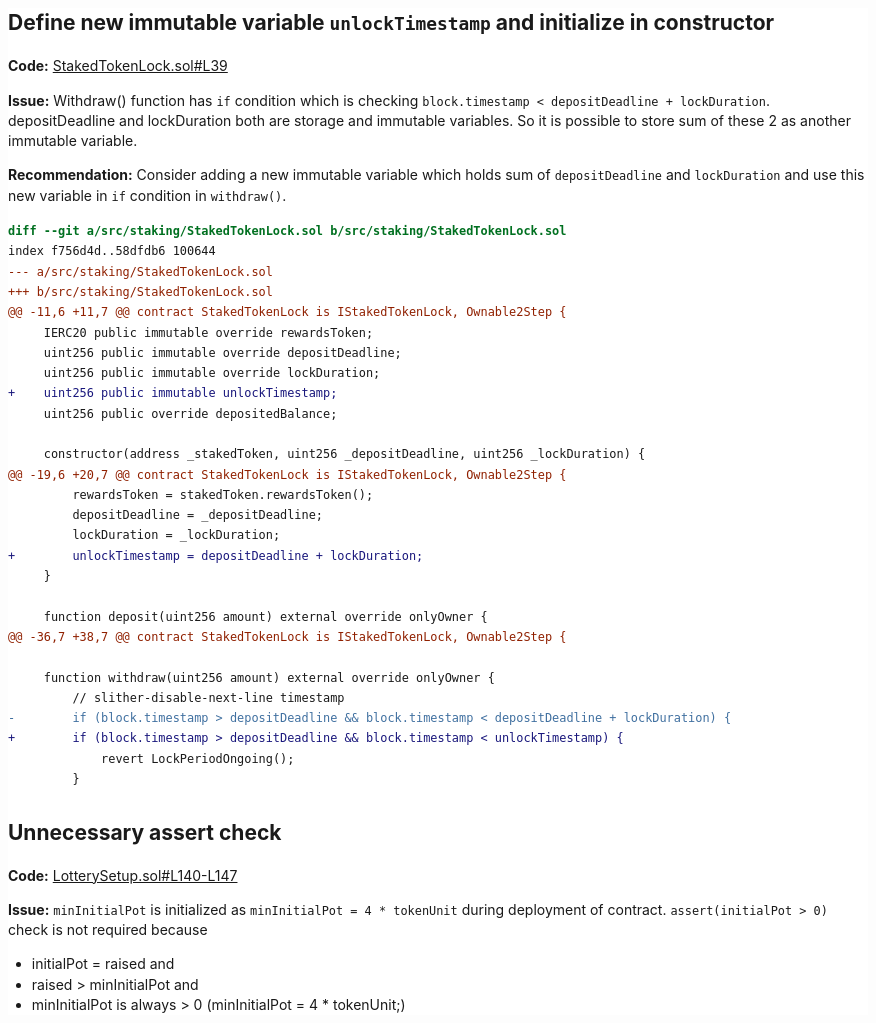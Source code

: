 ## Define new immutable variable `unlockTimestamp` and initialize in constructor
**Code:** [StakedTokenLock.sol#L39](https://github.com/code-423n4/2023-03-wenwin/blob/main/src/staking/StakedTokenLock.sol#L39)

**Issue:** Withdraw() function has `if` condition which is checking `block.timestamp < depositDeadline + lockDuration`. depositDeadline and lockDuration both are storage and immutable variables. So it is possible to store sum of these 2 as another immutable variable.

**Recommendation:** Consider adding a new immutable variable which holds sum of `depositDeadline` and `lockDuration` and use this new variable in `if` condition in `withdraw()`.

```diff
diff --git a/src/staking/StakedTokenLock.sol b/src/staking/StakedTokenLock.sol
index f756d4d..58dfdb6 100644
--- a/src/staking/StakedTokenLock.sol
+++ b/src/staking/StakedTokenLock.sol
@@ -11,6 +11,7 @@ contract StakedTokenLock is IStakedTokenLock, Ownable2Step {
     IERC20 public immutable override rewardsToken;
     uint256 public immutable override depositDeadline;
     uint256 public immutable override lockDuration;
+    uint256 public immutable unlockTimestamp;
     uint256 public override depositedBalance;
 
     constructor(address _stakedToken, uint256 _depositDeadline, uint256 _lockDuration) {
@@ -19,6 +20,7 @@ contract StakedTokenLock is IStakedTokenLock, Ownable2Step {
         rewardsToken = stakedToken.rewardsToken();
         depositDeadline = _depositDeadline;
         lockDuration = _lockDuration;
+        unlockTimestamp = depositDeadline + lockDuration;
     }
 
     function deposit(uint256 amount) external override onlyOwner {
@@ -36,7 +38,7 @@ contract StakedTokenLock is IStakedTokenLock, Ownable2Step {
 
     function withdraw(uint256 amount) external override onlyOwner {
         // slither-disable-next-line timestamp
-        if (block.timestamp > depositDeadline && block.timestamp < depositDeadline + lockDuration) {
+        if (block.timestamp > depositDeadline && block.timestamp < unlockTimestamp) {
             revert LockPeriodOngoing();
         }
```

## Unnecessary assert check
**Code:** [LotterySetup.sol#L140-L147](https://github.com/code-423n4/2023-03-wenwin/blob/main/src/LotterySetup.sol#L140-L147)

**Issue:** `minInitialPot` is initialized as `minInitialPot = 4 * tokenUnit` during deployment of contract.
`assert(initialPot > 0)` check is not required because 
- initialPot = raised and 
- raised > minInitialPot and 
- minInitialPot is always > 0 (minInitialPot = 4 * tokenUnit;)

